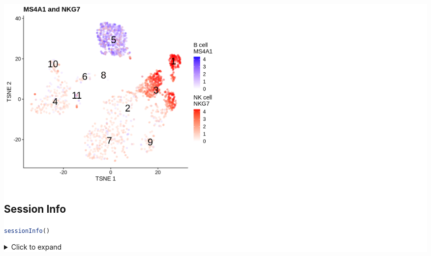<img src="images/plotReducedDimLR-5.png" width="50%" />

Session Info
------------

``` r
sessionInfo()
```

<details><summary>
Click to expand
</summary></details>
